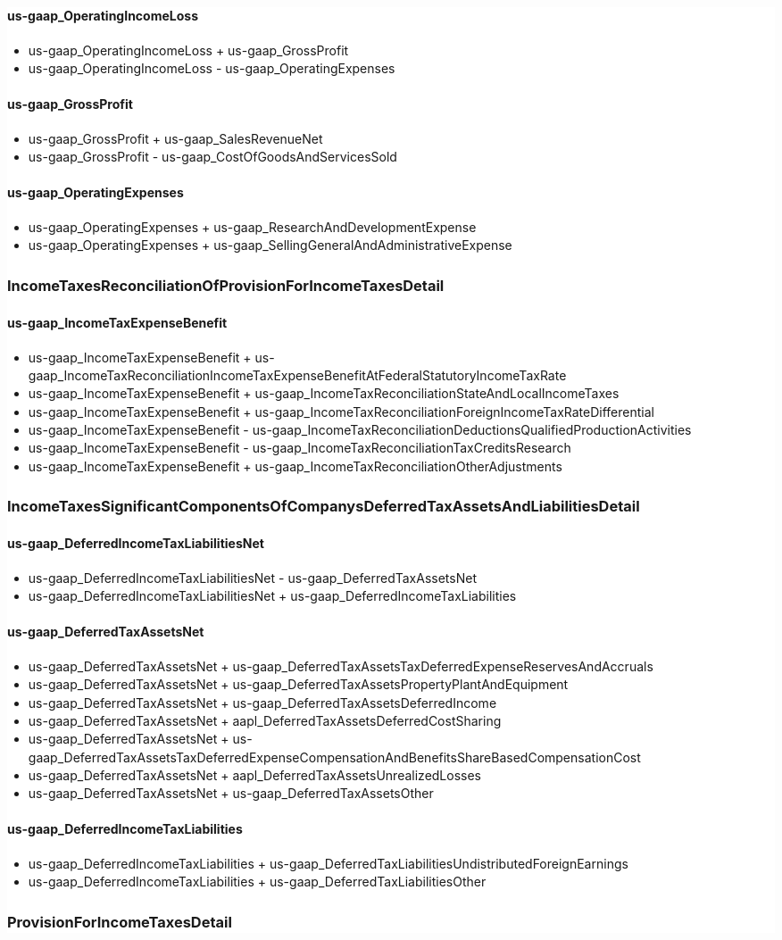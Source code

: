 #### us-gaap_OperatingIncomeLoss

- us-gaap_OperatingIncomeLoss + us-gaap_GrossProfit
- us-gaap_OperatingIncomeLoss - us-gaap_OperatingExpenses

#### us-gaap_GrossProfit

- us-gaap_GrossProfit + us-gaap_SalesRevenueNet
- us-gaap_GrossProfit - us-gaap_CostOfGoodsAndServicesSold

#### us-gaap_OperatingExpenses

- us-gaap_OperatingExpenses + us-gaap_ResearchAndDevelopmentExpense
- us-gaap_OperatingExpenses + us-gaap_SellingGeneralAndAdministrativeExpense

### IncomeTaxesReconciliationOfProvisionForIncomeTaxesDetail

#### us-gaap_IncomeTaxExpenseBenefit

- us-gaap_IncomeTaxExpenseBenefit + us-gaap_IncomeTaxReconciliationIncomeTaxExpenseBenefitAtFederalStatutoryIncomeTaxRate
- us-gaap_IncomeTaxExpenseBenefit + us-gaap_IncomeTaxReconciliationStateAndLocalIncomeTaxes
- us-gaap_IncomeTaxExpenseBenefit + us-gaap_IncomeTaxReconciliationForeignIncomeTaxRateDifferential
- us-gaap_IncomeTaxExpenseBenefit - us-gaap_IncomeTaxReconciliationDeductionsQualifiedProductionActivities
- us-gaap_IncomeTaxExpenseBenefit - us-gaap_IncomeTaxReconciliationTaxCreditsResearch
- us-gaap_IncomeTaxExpenseBenefit + us-gaap_IncomeTaxReconciliationOtherAdjustments

### IncomeTaxesSignificantComponentsOfCompanysDeferredTaxAssetsAndLiabilitiesDetail

#### us-gaap_DeferredIncomeTaxLiabilitiesNet

- us-gaap_DeferredIncomeTaxLiabilitiesNet - us-gaap_DeferredTaxAssetsNet
- us-gaap_DeferredIncomeTaxLiabilitiesNet + us-gaap_DeferredIncomeTaxLiabilities

#### us-gaap_DeferredTaxAssetsNet

- us-gaap_DeferredTaxAssetsNet + us-gaap_DeferredTaxAssetsTaxDeferredExpenseReservesAndAccruals
- us-gaap_DeferredTaxAssetsNet + us-gaap_DeferredTaxAssetsPropertyPlantAndEquipment
- us-gaap_DeferredTaxAssetsNet + us-gaap_DeferredTaxAssetsDeferredIncome
- us-gaap_DeferredTaxAssetsNet + aapl_DeferredTaxAssetsDeferredCostSharing
- us-gaap_DeferredTaxAssetsNet + us-gaap_DeferredTaxAssetsTaxDeferredExpenseCompensationAndBenefitsShareBasedCompensationCost
- us-gaap_DeferredTaxAssetsNet + aapl_DeferredTaxAssetsUnrealizedLosses
- us-gaap_DeferredTaxAssetsNet + us-gaap_DeferredTaxAssetsOther

#### us-gaap_DeferredIncomeTaxLiabilities

- us-gaap_DeferredIncomeTaxLiabilities + us-gaap_DeferredTaxLiabilitiesUndistributedForeignEarnings
- us-gaap_DeferredIncomeTaxLiabilities + us-gaap_DeferredTaxLiabilitiesOther

### ProvisionForIncomeTaxesDetail
